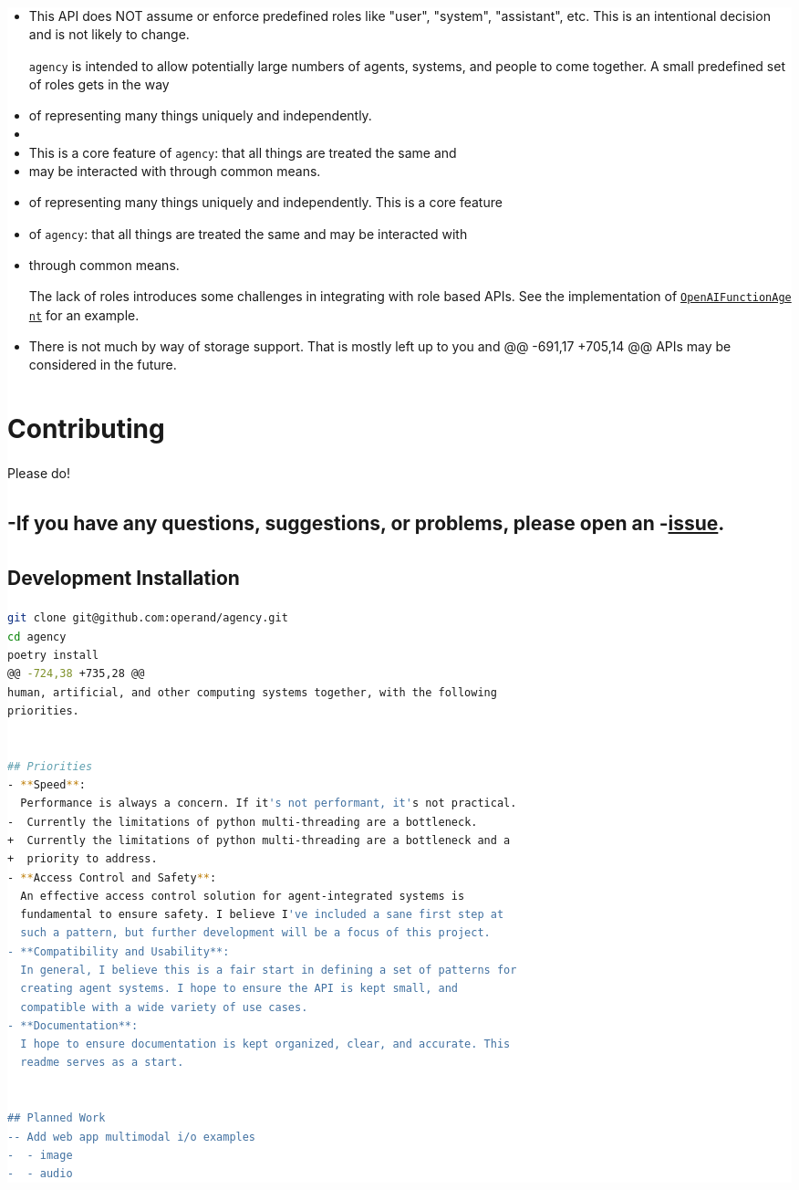  * This API does NOT assume or enforce predefined roles like "user", "system",
   "assistant", etc. This is an intentional decision and is not likely to change.
 
   `agency` is intended to allow potentially large numbers of agents, systems,
   and people to come together. A small predefined set of roles gets in the way
-  of representing many things uniquely and independently.
-
-  This is a core feature of `agency`: that all things are treated the same and
-  may be interacted with through common means.
+  of representing many things uniquely and independently. This is a core feature
+  of `agency`: that all things are treated the same and may be interacted with
+  through common means.
 
   The lack of roles introduces some challenges in integrating with role based
   APIs. See the implementation of
   [`OpenAIFunctionAgent`](./agency/agents/openai_function_agent.py) for an
   example.
 
 * There is not much by way of storage support. That is mostly left up to you and
@@ -691,17 +705,14 @@
   APIs may be considered in the future.
 
 
 # Contributing
 
 Please do!
 
-If you have any questions, suggestions, or problems, please open an
-[issue](https://github.com/operand/agency/issues).
-
 
 ## Development Installation
 
 ```bash
 git clone git@github.com:operand/agency.git
 cd agency
 poetry install
@@ -724,38 +735,28 @@
 human, artificial, and other computing systems together, with the following
 priorities.
 
 
 ## Priorities
 - **Speed**:
   Performance is always a concern. If it's not performant, it's not practical.
-  Currently the limitations of python multi-threading are a bottleneck.
+  Currently the limitations of python multi-threading are a bottleneck and a
+  priority to address.
 - **Access Control and Safety**:
   An effective access control solution for agent-integrated systems is
   fundamental to ensure safety. I believe I've included a sane first step at
   such a pattern, but further development will be a focus of this project.
 - **Compatibility and Usability**:
   In general, I believe this is a fair start in defining a set of patterns for
   creating agent systems. I hope to ensure the API is kept small, and
   compatible with a wide variety of use cases.
 - **Documentation**:
   I hope to ensure documentation is kept organized, clear, and accurate. This
   readme serves as a start.
 
 
 ## Planned Work
-- Add web app multimodal i/o examples
-  - image
-  - audio
 ```